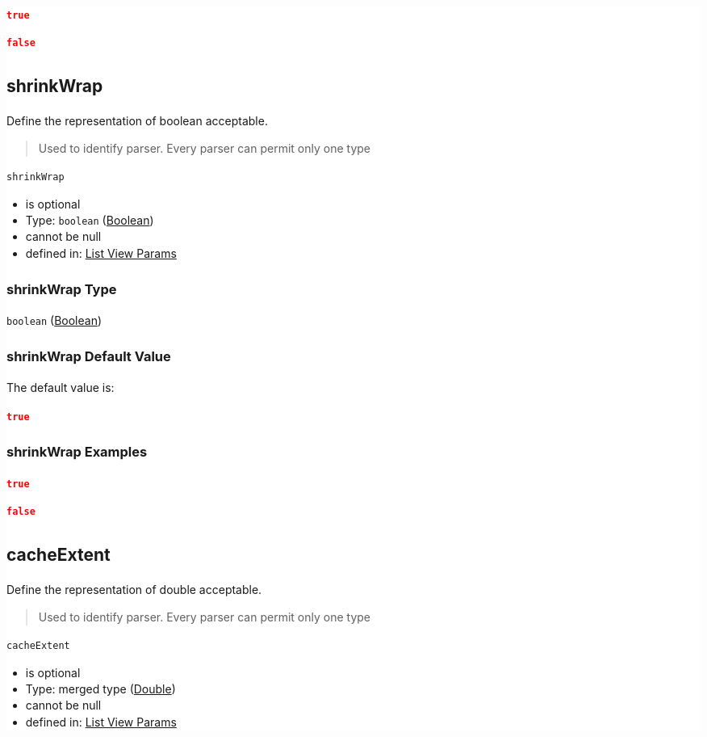 ```json
true
```

```json
false
```

## shrinkWrap

Define the representation of boolean acceptable.


> Used to identify parser. Every parser can permit only one type
>

`shrinkWrap`

-   is optional
-   Type: `boolean` ([Boolean](button_bar_theme_data-properties-boolean.md))
-   cannot be null
-   defined in: [List View Params](button_bar_theme_data-properties-boolean.md)

### shrinkWrap Type

`boolean` ([Boolean](button_bar_theme_data-properties-boolean.md))

### shrinkWrap Default Value

The default value is:

```json
true
```

### shrinkWrap Examples

```json
true
```

```json
false
```

## cacheExtent

Define the representation of double acceptable.


> Used to identify parser. Every parser can permit only one type
>

`cacheExtent`

-   is optional
-   Type: merged type ([Double](app_bar_theme-properties-double.md))
-   cannot be null
-   defined in: [List View Params](app_bar_theme-properties-double.md)
